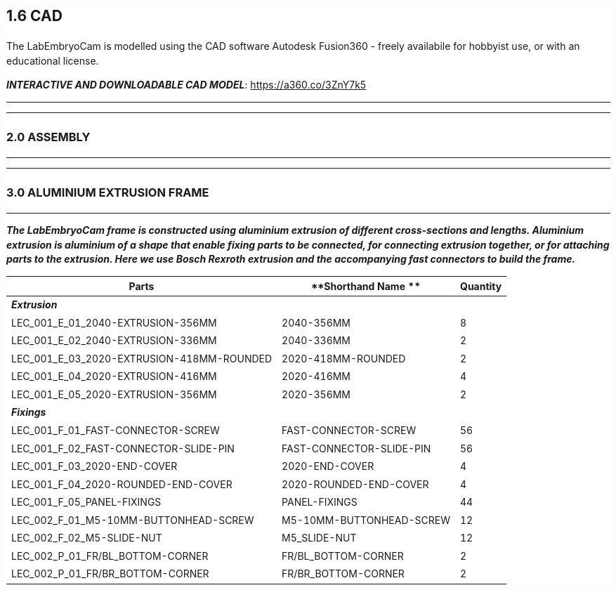 ## 1.6 CAD

The LabEmbryoCam is modelled using the CAD software Autodesk Fusion360 - freely availabile for hobbyist use, or with an educational license. 

***INTERACTIVE AND DOWNLOADABLE CAD MODEL***: https://a360.co/3ZnY7k5

--------


-----------------
### 2.0 ASSEMBLY
-----------------




-----------------
### 3.0 ALUMINIUM EXTRUSION FRAME
-----------------

***The LabEmbryoCam frame is constructed using aluminium extrusion of different cross-sections and lengths. Aluminium extrusion is aluminium of a shape that enable fixing parts to be connected, for connecting extrusion together, or for attaching parts to the extrusion. Here we use Bosch Rexroth extrusion and the accompanying fast connectors to build the frame.***

| **Parts** | **Shorthand Name **                   |**Quantity**|
|-----------|----------------------------------------|-------------|
| ***Extrusion*** |                                  |             |
| LEC_001_E_01_2040-EXTRUSION-356MM | 2040-356MM     | 8           |
| LEC_001_E_02_2040-EXTRUSION-336MM | 2040-336MM     | 2           |
| LEC_001_E_03_2020-EXTRUSION-418MM-ROUNDED | 2020-418MM-ROUNDED | 2 |
| LEC_001_E_04_2020-EXTRUSION-416MM | 2020-416MM     | 4           |
| LEC_001_E_05_2020-EXTRUSION-356MM | 2020-356MM     | 2           |
| ***Fixings*** |                                    |             |
| LEC_001_F_01_FAST-CONNECTOR-SCREW | FAST-CONNECTOR-SCREW | 56     |
| LEC_001_F_02_FAST-CONNECTOR-SLIDE-PIN | FAST-CONNECTOR-SLIDE-PIN |56|
| LEC_001_F_03_2020-END-COVER | 2020-END-COVER        | 4           |
| LEC_001_F_04_2020-ROUNDED-END-COVER | 2020-ROUNDED-END-COVER | 4  |
| LEC_001_F_05_PANEL-FIXINGS | PANEL-FIXINGS          | 44          |
| LEC_002_F_01_M5-10MM-BUTTONHEAD-SCREW | M5-10MM-BUTTONHEAD-SCREW | 12 |
| LEC_002_F_02_M5-SLIDE-NUT             | M5_SLIDE-NUT             | 12 |  | ***3D Printedd*** |                                    |             |
| LEC_002_P_01_FR/BL_BOTTOM-CORNER      | FR/BL_BOTTOM-CORNER      | 2  |
| LEC_002_P_01_FR/BR_BOTTOM-CORNER      | FR/BR_BOTTOM-CORNER      | 2  |
